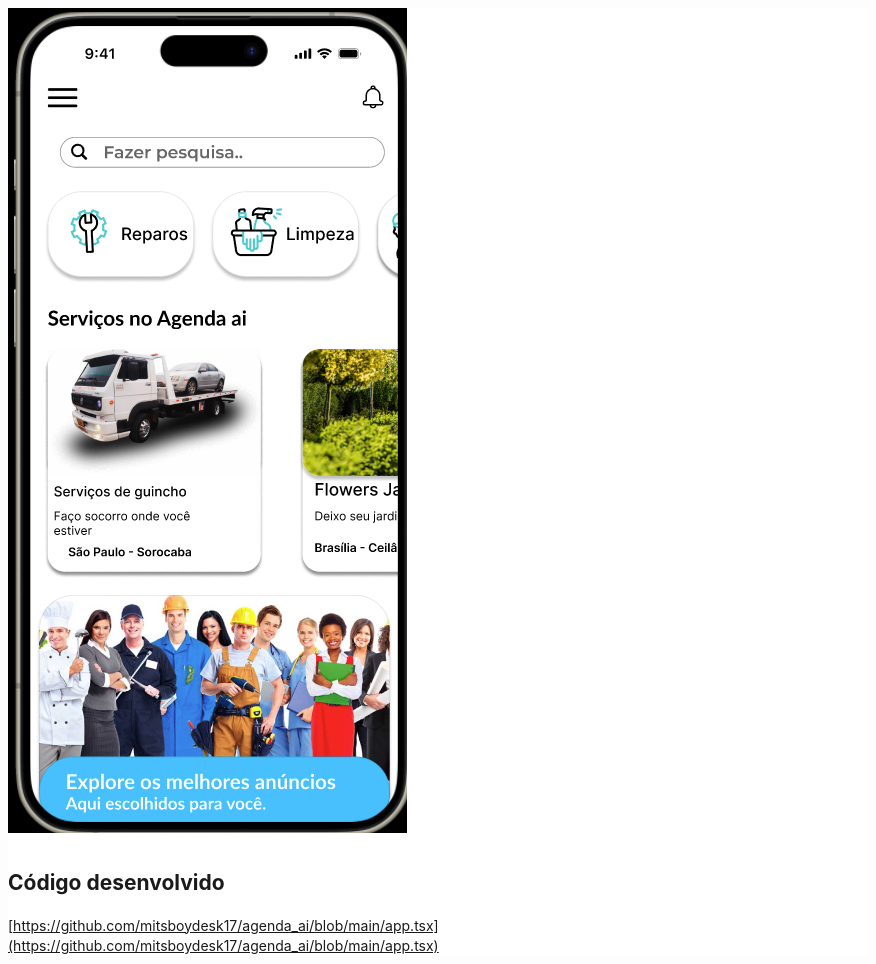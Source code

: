 ![Captura de tela 2025-09-16 171723.png](Captura_de_tela_2025-09-16_171723.png)

## Código desenvolvido

[https://github.com/mitsboydesk17/agenda_ai/blob/main/app.tsx](https://github.com/mitsboydesk17/agenda_ai/blob/main/app.tsx)
